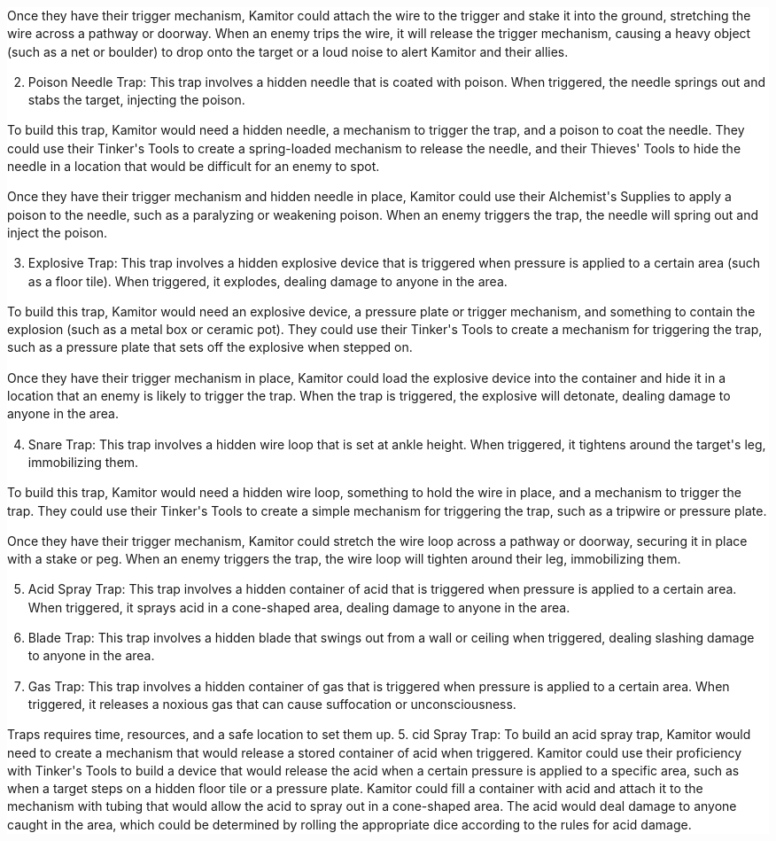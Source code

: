 Once they have their trigger mechanism, Kamitor could attach the wire to the trigger and stake it into the ground, stretching the wire across a pathway or doorway. When an enemy trips the wire, it will release the trigger mechanism, causing a heavy object (such as a net or boulder) to drop onto the target or a loud noise to alert Kamitor and their allies.
  
2.  Poison Needle Trap: This trap involves a hidden needle that is coated with poison. When triggered, the needle springs out and stabs the target, injecting the poison.

To build this trap, Kamitor would need a hidden needle, a mechanism to trigger the trap, and a poison to coat the needle. They could use their Tinker's Tools to create a spring-loaded mechanism to release the needle, and their Thieves' Tools to hide the needle in a location that would be difficult for an enemy to spot.

Once they have their trigger mechanism and hidden needle in place, Kamitor could use their Alchemist's Supplies to apply a poison to the needle, such as a paralyzing or weakening poison. When an enemy triggers the trap, the needle will spring out and inject the poison.

3.  Explosive Trap: This trap involves a hidden explosive device that is triggered when pressure is applied to a certain area (such as a floor tile). When triggered, it explodes, dealing damage to anyone in the area.

To build this trap, Kamitor would need an explosive device, a pressure plate or trigger mechanism, and something to contain the explosion (such as a metal box or ceramic pot). They could use their Tinker's Tools to create a mechanism for triggering the trap, such as a pressure plate that sets off the explosive when stepped on.

Once they have their trigger mechanism in place, Kamitor could load the explosive device into the container and hide it in a location that an enemy is likely to trigger the trap. When the trap is triggered, the explosive will detonate, dealing damage to anyone in the area.

	
4.  Snare Trap: This trap involves a hidden wire loop that is set at ankle height. When triggered, it tightens around the target's leg, immobilizing them.


To build this trap, Kamitor would need a hidden wire loop, something to hold the wire in place, and a mechanism to trigger the trap. They could use their Tinker's Tools to create a simple mechanism for triggering the trap, such as a tripwire or pressure plate.

Once they have their trigger mechanism, Kamitor could stretch the wire loop across a pathway or doorway, securing it in place with a stake or peg. When an enemy triggers the trap, the wire loop will tighten around their leg, immobilizing them.


5.  Acid Spray Trap: This trap involves a hidden container of acid that is triggered when pressure is applied to a certain area. When triggered, it sprays acid in a cone-shaped area, dealing damage to anyone in the area.
    
6.  Blade Trap: This trap involves a hidden blade that swings out from a wall or ceiling when triggered, dealing slashing damage to anyone in the area.
    
7.  Gas Trap: This trap involves a hidden container of gas that is triggered when pressure is applied to a certain area. When triggered, it releases a noxious gas that can cause suffocation or unconsciousness.
    
Traps requires time, resources, and a safe location to set them up. 
5.  cid Spray Trap: To build an acid spray trap, Kamitor would need to create a mechanism that would release a stored container of acid when triggered. Kamitor could use their proficiency with Tinker's Tools to build a device that would release the acid when a certain pressure is applied to a specific area, such as when a target steps on a hidden floor tile or a pressure plate. Kamitor could fill a container with acid and attach it to the mechanism with tubing that would allow the acid to spray out in a cone-shaped area. The acid would deal damage to anyone caught in the area, which could be determined by rolling the appropriate dice according to the rules for acid damage.
    